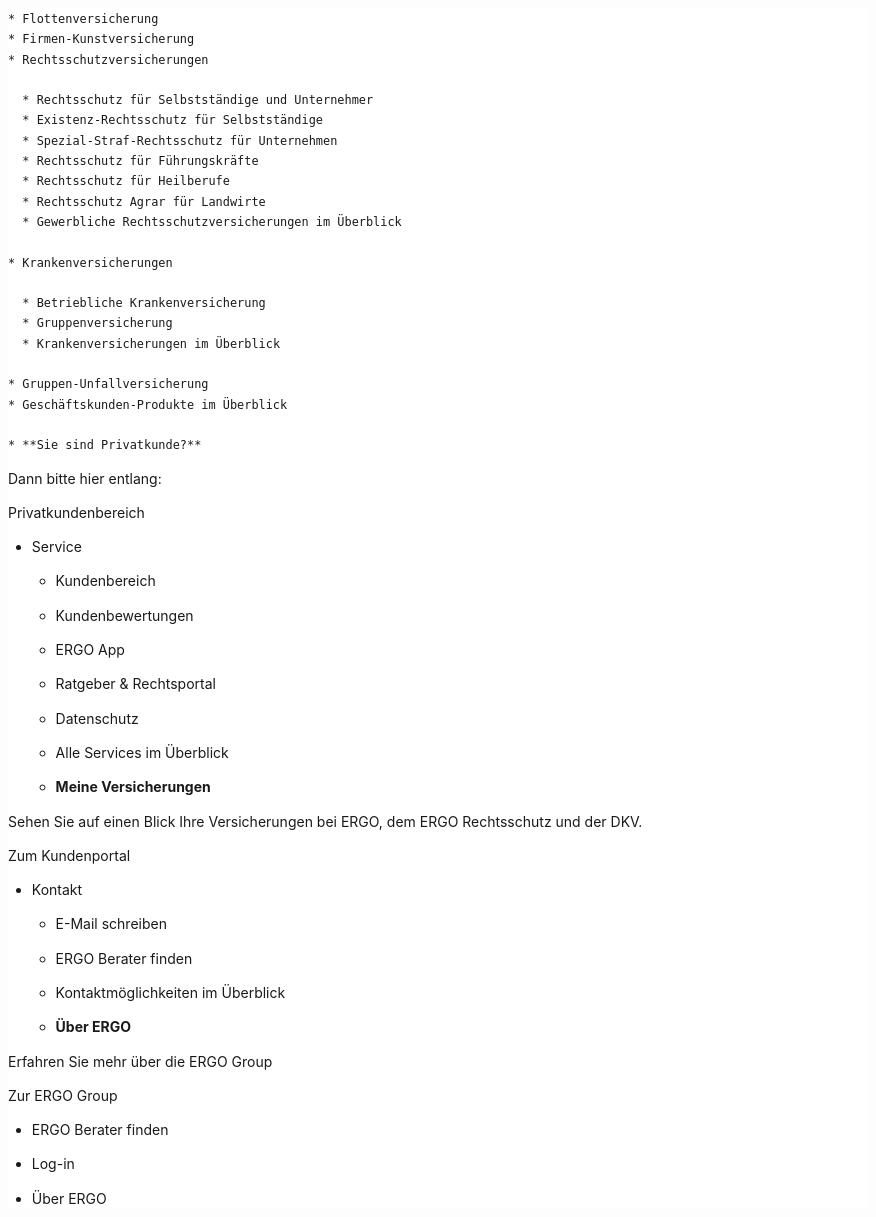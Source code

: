     * Flottenversicherung
    * Firmen-Kunstversicherung
    * Rechtsschutzversicherungen

      * Rechtsschutz für Selbstständige und Unternehmer
      * Existenz-Rechtsschutz für Selbstständige
      * Spezial-Straf-Rechtsschutz für Unternehmen
      * Rechtsschutz für Führungskräfte
      * Rechtsschutz für Heilberufe
      * Rechtsschutz Agrar für Landwirte
      * Gewerbliche Rechtsschutzversicherungen im Überblick

    * Krankenversicherungen

      * Betriebliche Krankenversicherung
      * Gruppenversicherung
      * Krankenversicherungen im Überblick

    * Gruppen-Unfallversicherung
    * Geschäftskunden-Produkte im Überblick

    * **Sie sind Privatkunde?**

Dann bitte hier entlang:

Privatkundenbereich

  * Service

    * Kundenbereich
    * Kundenbewertungen
    * ERGO App
    * Ratgeber & Rechtsportal
    * Datenschutz
    * Alle Services im Überblick

    * **Meine Versicherungen**

Sehen Sie auf einen Blick Ihre Versicherungen bei ERGO, dem ERGO Rechtsschutz
und der DKV.

Zum Kundenportal

  * Kontakt

    * E-Mail schreiben
    * ERGO Berater finden
    * Kontaktmöglichkeiten im Überblick

    * **Über ERGO**

Erfahren Sie mehr über die ERGO Group

Zur ERGO Group

  * ERGO Berater finden

  * Log-in

  * Über ERGO
